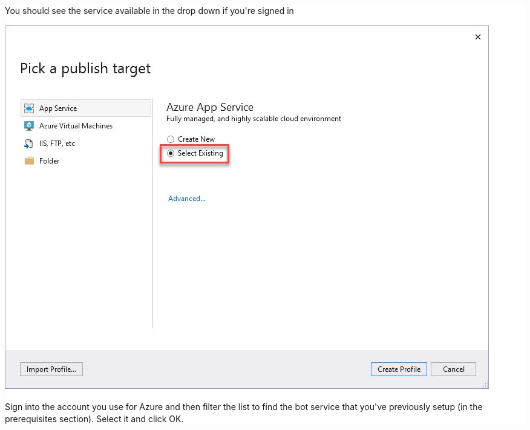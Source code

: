 You should see the service available in the drop down if you're signed in

![](.images/part1-step4-2.jpg)

Sign into the account you use for Azure and then filter the list to find the bot service that you've previously setup (in the prerequisites section). Select it and click OK.
